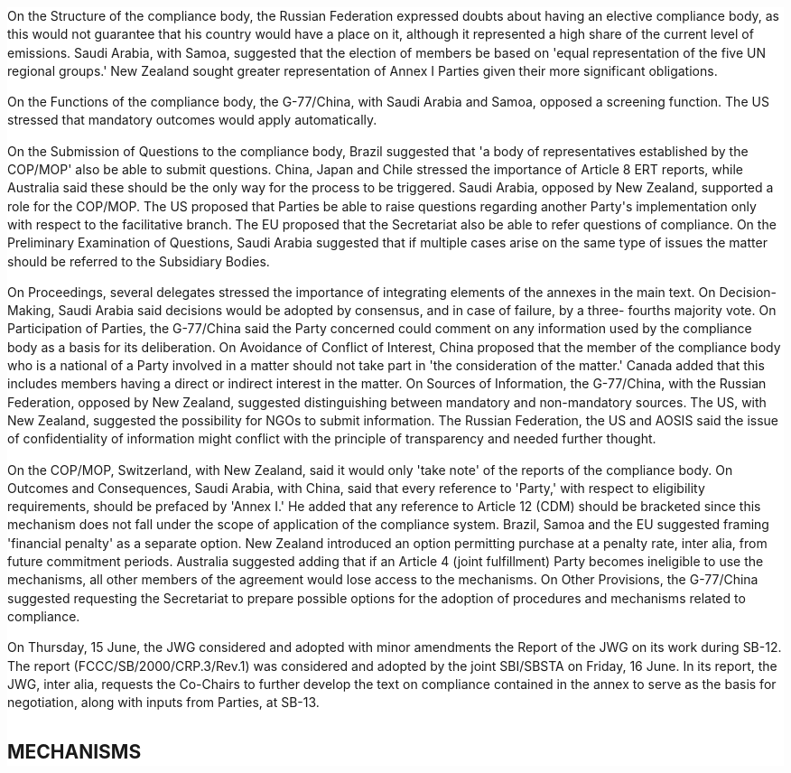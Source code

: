 On the Structure of the compliance body, the Russian  Federation expressed doubts about having an elective  compliance body, as this would not guarantee that his  country would have a place on it, although it represented a  high share of the current level of emissions. Saudi Arabia,  with Samoa, suggested that the election of members be based  on 'equal representation of the five UN regional groups.'  New Zealand sought greater representation of Annex I  Parties given their more significant obligations.

On the Functions of the compliance body, the G-77/China,  with Saudi Arabia and Samoa, opposed a screening function.  The US stressed that mandatory outcomes would apply  automatically.

On the Submission of Questions to the compliance body,  Brazil suggested that 'a body of representatives  established by the COP/MOP' also be able to submit  questions. China, Japan and Chile stressed the importance  of Article 8 ERT reports, while Australia said these should  be the only way for the process to be triggered. Saudi  Arabia, opposed by New Zealand, supported a role for the  COP/MOP. The US proposed that Parties be able to raise  questions regarding another Party's implementation only  with respect to the facilitative branch. The EU proposed  that the Secretariat also be able to refer questions of  compliance. On the Preliminary Examination of Questions,  Saudi Arabia suggested that if multiple cases arise on the  same type of issues the matter should be referred to the  Subsidiary Bodies.

On Proceedings, several delegates stressed the importance  of integrating elements of the annexes in the main text. On  Decision-Making, Saudi Arabia said decisions would be  adopted by consensus, and in case of failure, by a three- fourths majority vote. On Participation of Parties, the G-77/China said the Party concerned could comment on any  information used by the compliance body as a basis for its  deliberation. On Avoidance of Conflict of Interest, China  proposed that the member of the compliance body who is a  national of a Party involved in a matter should not take  part in 'the consideration of the matter.' Canada added  that this includes members having a direct or indirect  interest in the matter. On Sources of Information, the G-77/China, with the Russian Federation, opposed by New  Zealand, suggested distinguishing between mandatory and  non-mandatory sources. The US, with New Zealand, suggested  the possibility for NGOs to submit information. The Russian  Federation, the US and AOSIS said the issue of  confidentiality of information might conflict with the  principle of transparency and needed further thought.

On the COP/MOP, Switzerland, with New Zealand, said it  would only 'take note' of the reports of the compliance  body. On Outcomes and Consequences, Saudi Arabia, with  China, said that every reference to 'Party,' with respect  to eligibility requirements, should be prefaced by 'Annex  I.' He added that any reference to Article 12 (CDM) should  be bracketed since this mechanism does not fall under the  scope of application of the compliance system. Brazil,  Samoa and the EU suggested framing 'financial penalty' as a  separate option. New Zealand introduced an option  permitting purchase at a penalty rate, inter alia, from  future commitment periods. Australia suggested adding that  if an Article 4 (joint fulfillment) Party becomes  ineligible to use the mechanisms, all other members of the  agreement would lose access to the mechanisms. On Other  Provisions, the G-77/China suggested requesting the  Secretariat to prepare possible options for the adoption of  procedures and mechanisms related to compliance.

On Thursday, 15 June, the JWG considered and adopted with  minor amendments the Report of the JWG on its work during  SB-12. The report (FCCC/SB/2000/CRP.3/Rev.1) was considered  and adopted by the joint SBI/SBSTA on Friday, 16 June. In  its report, the JWG, inter alia, requests the Co-Chairs to  further develop the text on compliance contained in the  annex to serve as the basis for negotiation, along with  inputs from Parties, at SB-13.

## MECHANISMS

